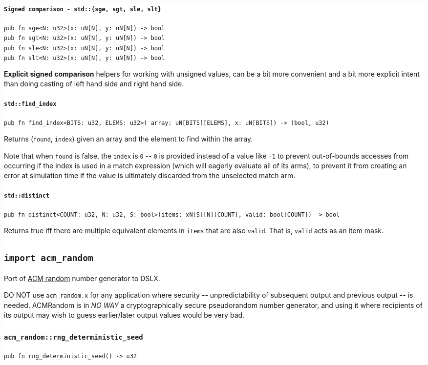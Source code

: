 #### `Signed comparison - std::{sge, sgt, sle, slt}`

```dslx-snippet
pub fn sge<N: u32>(x: uN[N], y: uN[N]) -> bool
pub fn sgt<N: u32>(x: uN[N], y: uN[N]) -> bool
pub fn sle<N: u32>(x: uN[N], y: uN[N]) -> bool
pub fn slt<N: u32>(x: uN[N], y: uN[N]) -> bool
```

**Explicit signed comparison** helpers for working with unsigned values, can be
a bit more convenient and a bit more explicit intent than doing casting of left
hand side and right hand side.

#### `std::find_index`

```dslx-snippet
pub fn find_index<BITS: u32, ELEMS: u32>( array: uN[BITS][ELEMS], x: uN[BITS]) -> (bool, u32)
```

Returns (`found`, `index`) given an array and the element to find within the
array.

Note that when `found` is false, the `index` is `0` -- `0` is provided instead
of a value like `-1` to prevent out-of-bounds accesses from occurring if the
index is used in a match expression (which will eagerly evaluate all of its
arms), to prevent it from creating an error at simulation time if the value is
ultimately discarded from the unselected match arm.

#### `std::distinct`

```dslx-snippet
pub fn distinct<COUNT: u32, N: u32, S: bool>(items: xN[S][N][COUNT], valid: bool[COUNT]) -> bool
```

Returns true iff there are multiple equivalent elements in `items` that are
also `valid`. That is, `valid` acts as an item mask.

## `import acm_random`

Port of
[ACM random](https://github.com/google/or-tools/blob/66b8d230798f9b8a3c98c26a997daf04974400b8/ortools/base/random.cc#L35)
number generator to DSLX.

DO NOT use `acm_random.x` for any application where security -- unpredictability
of subsequent output and previous output -- is needed. ACMRandom is in *NO*
*WAY* a cryptographically secure pseudorandom number generator, and using it
where recipients of its output may wish to guess earlier/later output values
would be very bad.

### `acm_random::rng_deterministic_seed`

```dslx-snippet
pub fn rng_deterministic_seed() -> u32
```

